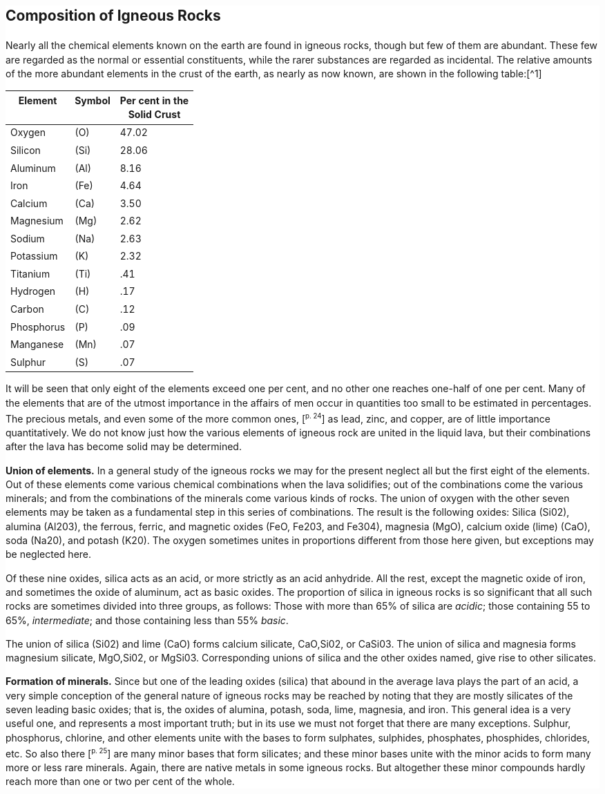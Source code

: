 ## Composition of Igneous Rocks 

Nearly all the chemical elements known on the earth are found in igneous rocks, though but few of them are abundant. These few are regarded as the normal or essential constituents, while the rarer substances are regarded as incidental. The relative amounts of the more abundant elements in the crust of the earth, as nearly as now known, are shown in the following table:[^1] 

Element | Symbol | Per cent in the<br> Solid Crust 
--- | --- | ---
Oxygen | (O) | 47.02 
Silicon | (Si) | 28.06 
Aluminum | (Al) | 8.16 
Iron | (Fe) | 4.64 
Calcium | (Ca) | 3.50 
Magnesium | (Mg) | 2.62 
Sodium | (Na) | 2.63 
Potassium | (K) | 2.32 
Titanium | (Ti) | .41 
Hydrogen | (H) | .17 
Carbon | (C) | .12 
Phosphorus | (P) | .09 
Manganese | (Mn) | .07 
Sulphur | (S) | .07 

It will be seen that only eight of the elements exceed one per cent, and no other one reaches one-half of one per cent. Many of the elements that are of the utmost importance in the affairs of men occur in quantities too small to be estimated in percentages. The precious metals, and even some of the more common ones, <span id="p24">[<sup><small>p. 24</small></sup>]</span> as lead, zinc, and copper, are of little importance quantitatively. We do not know just how the various elements of igneous rock are united in the liquid lava, but their combinations after the lava has become solid may be determined. 

**Union of elements.** In a general study of the igneous rocks we may for the present neglect all but the first eight of the elements. Out of these elements come various chemical combinations when the lava solidifies; out of the combinations come the various minerals; and from the combinations of the minerals come various kinds of rocks. The union of oxygen with the other seven elements may be taken as a fundamental step in this series of combinations. The result is the following oxides: Silica (Si02), alumina (Al203), the ferrous, ferric, and magnetic oxides (FeO, Fe203, and Fe304), magnesia (MgO), calcium oxide (lime) (CaO), soda (Na20), and potash (K20). The oxygen sometimes unites in proportions different from those here given, but exceptions may be neglected here. 

Of these nine oxides, silica acts as an acid, or more strictly as an acid anhydride. All the rest, except the magnetic oxide of iron, and sometimes the oxide of aluminum, act as basic oxides. The proportion of silica in igneous rocks is so significant that all such rocks are sometimes divided into three groups, as follows: Those with more than 65% of silica are _acidic_; those containing 55 to 65%, _intermediate_; and those containing less than 55% _basic_. 

The union of silica (Si02) and lime (CaO) forms calcium silicate, CaO,Si02, or CaSi03. The union of silica and magnesia forms magnesium silicate, MgO,Si02, or MgSi03. Corresponding unions of silica and the other oxides named, give rise to other silicates. 

**Formation of minerals.** Since but one of the leading oxides (silica) that abound in the average lava plays the part of an acid, a very simple conception of the general nature of igneous rocks may be reached by noting that they are mostly silicates of the seven leading basic oxides; that is, the oxides of alumina, potash, soda, lime, magnesia, and iron. This general idea is a very useful one, and represents a most important truth; but in its use we must not forget that there are many exceptions. Sulphur, phosphorus, chlorine, and other elements unite with the bases to form sulphates, sulphides, phosphates, phosphides, chlorides, etc. So also there <span id="p25">[<sup><small>p. 25</small></sup>]</span> are many minor bases that form silicates; and these minor bases unite with the minor acids to form many more or less rare minerals. Again, there are native metals in some igneous rocks. But altogether these minor compounds hardly reach more than one or two per cent of the whole. 
